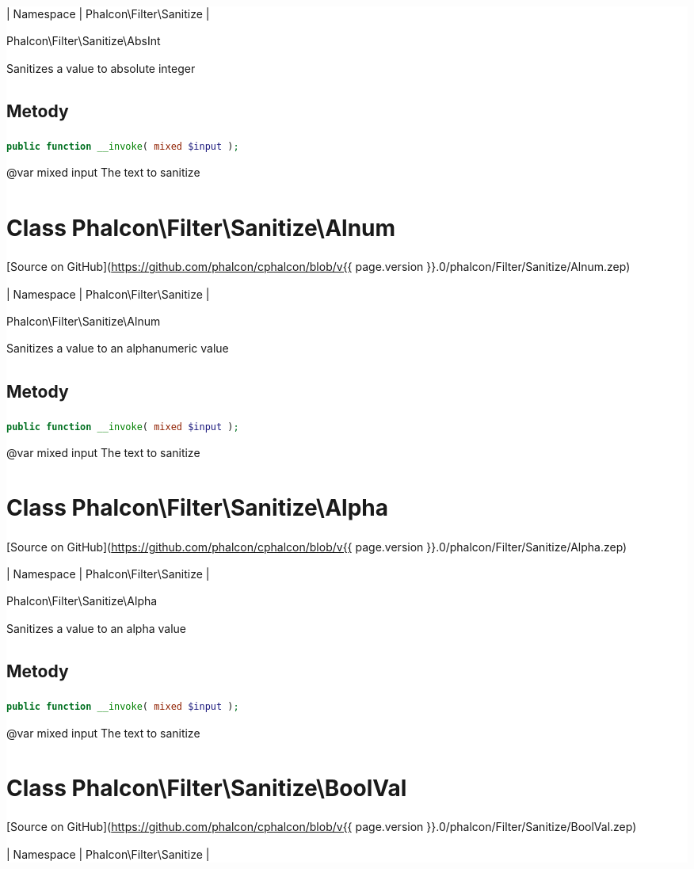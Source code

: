 | Namespace | Phalcon\Filter\Sanitize |

Phalcon\Filter\Sanitize\AbsInt

Sanitizes a value to absolute integer

## Metody

```php
public function __invoke( mixed $input );
```

@var mixed input The text to sanitize

<h1 id="filter-sanitize-alnum">Class Phalcon\Filter\Sanitize\Alnum</h1>

[Source on GitHub](https://github.com/phalcon/cphalcon/blob/v{{ page.version }}.0/phalcon/Filter/Sanitize/Alnum.zep)

| Namespace | Phalcon\Filter\Sanitize |

Phalcon\Filter\Sanitize\Alnum

Sanitizes a value to an alphanumeric value

## Metody

```php
public function __invoke( mixed $input );
```

@var mixed input The text to sanitize

<h1 id="filter-sanitize-alpha">Class Phalcon\Filter\Sanitize\Alpha</h1>

[Source on GitHub](https://github.com/phalcon/cphalcon/blob/v{{ page.version }}.0/phalcon/Filter/Sanitize/Alpha.zep)

| Namespace | Phalcon\Filter\Sanitize |

Phalcon\Filter\Sanitize\Alpha

Sanitizes a value to an alpha value

## Metody

```php
public function __invoke( mixed $input );
```

@var mixed input The text to sanitize

<h1 id="filter-sanitize-boolval">Class Phalcon\Filter\Sanitize\BoolVal</h1>

[Source on GitHub](https://github.com/phalcon/cphalcon/blob/v{{ page.version }}.0/phalcon/Filter/Sanitize/BoolVal.zep)

| Namespace | Phalcon\Filter\Sanitize |

